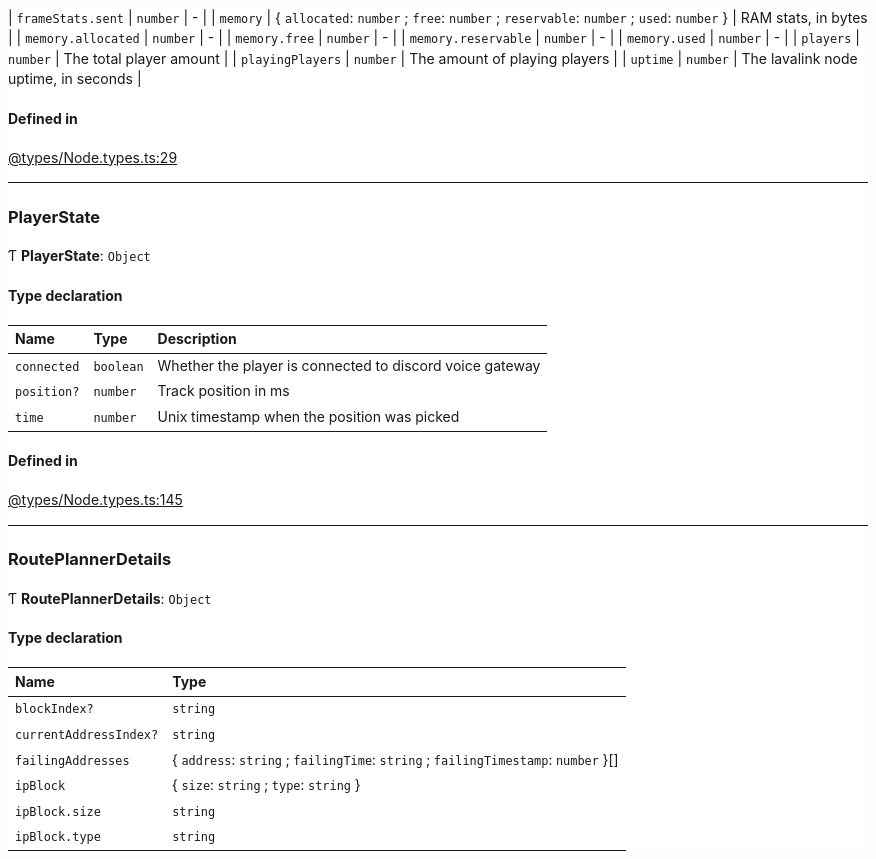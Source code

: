 | `frameStats.sent` | `number` | - |
| `memory` | \{ `allocated`: `number` ; `free`: `number` ; `reservable`: `number` ; `used`: `number`  \} | RAM stats, in bytes |
| `memory.allocated` | `number` | - |
| `memory.free` | `number` | - |
| `memory.reservable` | `number` | - |
| `memory.used` | `number` | - |
| `players` | `number` | The total player amount |
| `playingPlayers` | `number` | The amount of playing players |
| `uptime` | `number` | The lavalink node uptime, in seconds |

#### Defined in

[@types/Node.types.ts:29](https://github.com/hmes98318/LavaShark/blob/f32fcc81c4b5b95e62c43d544e14f8b81f1be683/src/@types/Node.types.ts#L29)

___

### PlayerState

Ƭ **PlayerState**: `Object`

#### Type declaration

| Name | Type | Description |
| :------ | :------ | :------ |
| `connected` | `boolean` | Whether the player is connected to discord voice gateway |
| `position?` | `number` | Track position in ms |
| `time` | `number` | Unix timestamp when the position was picked |

#### Defined in

[@types/Node.types.ts:145](https://github.com/hmes98318/LavaShark/blob/f32fcc81c4b5b95e62c43d544e14f8b81f1be683/src/@types/Node.types.ts#L145)

___

### RoutePlannerDetails

Ƭ **RoutePlannerDetails**: `Object`

#### Type declaration

| Name | Type |
| :------ | :------ |
| `blockIndex?` | `string` |
| `currentAddressIndex?` | `string` |
| `failingAddresses` | \{ `address`: `string` ; `failingTime`: `string` ; `failingTimestamp`: `number`  \}[] |
| `ipBlock` | \{ `size`: `string` ; `type`: `string`  \} |
| `ipBlock.size` | `string` |
| `ipBlock.type` | `string` |
